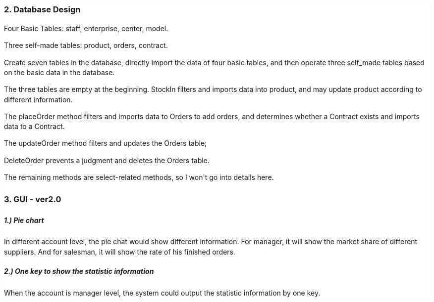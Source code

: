 
### 2.	Database Design

Four Basic Tables: staff, enterprise, center, model. 

Three self-made tables: product, orders, contract. 

Create seven tables in the database, directly import the data of four basic tables, and then operate three self_made tables based on the basic data in the database. 

The three tables are empty at the beginning. StockIn filters and imports data into product, and may update product according to different information. 

The placeOrder method filters and imports data to Orders to add orders, and determines whether a Contract exists and imports data to a Contract. 

The updateOrder method filters and updates the Orders table; 

DeleteOrder prevents a judgment and deletes the Orders table.

The remaining methods are select-related methods, so I won't go into details here.





### 3.	GUI - ver2.0

##### 1.)	Pie chart

In different account level, the pie chat would show different information. For manager, it will show the market share of different suppliers. And for salesman, it will show the rate of his finished orders.

##### 2.)	One key to show the statistic information

When the account is manager level, the system could output the statistic information by one key.
